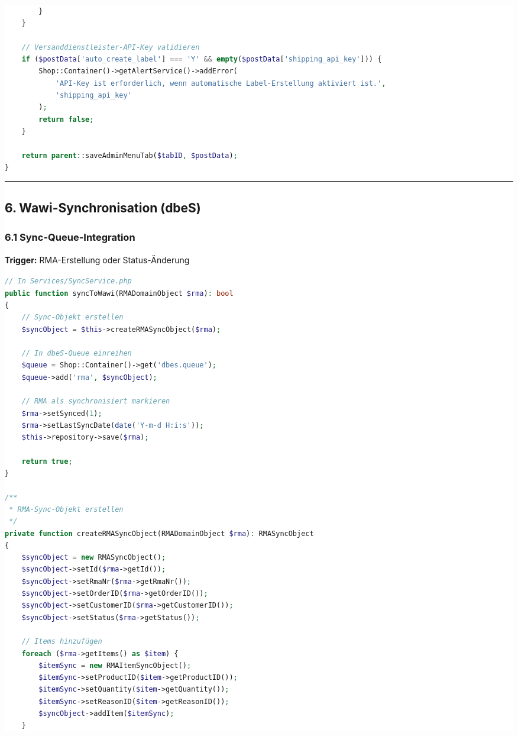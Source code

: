 ```php
        }
    }
    
    // Versanddienstleister-API-Key validieren
    if ($postData['auto_create_label'] === 'Y' && empty($postData['shipping_api_key'])) {
        Shop::Container()->getAlertService()->addError(
            'API-Key ist erforderlich, wenn automatische Label-Erstellung aktiviert ist.',
            'shipping_api_key'
        );
        return false;
    }
    
    return parent::saveAdminMenuTab($tabID, $postData);
}
```

---

## 6. Wawi-Synchronisation (dbeS)

### 6.1 Sync-Queue-Integration

**Trigger:** RMA-Erstellung oder Status-Änderung

```php
// In Services/SyncService.php
public function syncToWawi(RMADomainObject $rma): bool
{
    // Sync-Objekt erstellen
    $syncObject = $this->createRMASyncObject($rma);
    
    // In dbeS-Queue einreihen
    $queue = Shop::Container()->get('dbes.queue');
    $queue->add('rma', $syncObject);
    
    // RMA als synchronisiert markieren
    $rma->setSynced(1);
    $rma->setLastSyncDate(date('Y-m-d H:i:s'));
    $this->repository->save($rma);
    
    return true;
}

/**
 * RMA-Sync-Objekt erstellen
 */
private function createRMASyncObject(RMADomainObject $rma): RMASyncObject
{
    $syncObject = new RMASyncObject();
    $syncObject->setId($rma->getId());
    $syncObject->setRmaNr($rma->getRmaNr());
    $syncObject->setOrderID($rma->getOrderID());
    $syncObject->setCustomerID($rma->getCustomerID());
    $syncObject->setStatus($rma->getStatus());
    
    // Items hinzufügen
    foreach ($rma->getItems() as $item) {
        $itemSync = new RMAItemSyncObject();
        $itemSync->setProductID($item->getProductID());
        $itemSync->setQuantity($item->getQuantity());
        $itemSync->setReasonID($item->getReasonID());
        $syncObject->addItem($itemSync);
    }
```